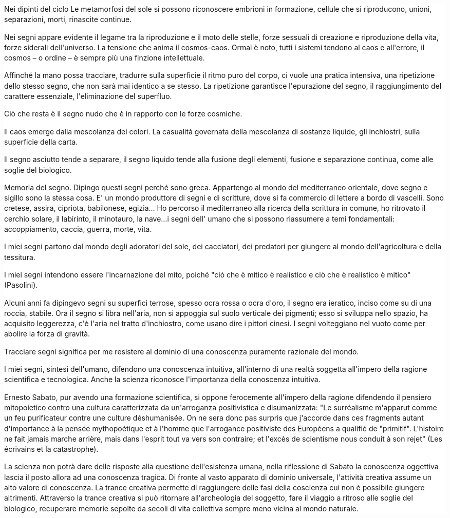 Nei dipinti del ciclo Le metamorfosi del sole   si possono riconoscere embrioni in formazione, cellule che si riproducono, unioni, separazioni, morti, rinascite continue.

Nei segni appare evidente il legame tra la riproduzione e il moto delle stelle, forze sessuali di creazione e riproduzione della vita, forze siderali dell'universo. La tensione che anima il cosmos-caos. Ormai è noto, tutti i sistemi tendono al caos e all'errore, il cosmos – o ordine – è sempre più una finzione intellettuale.

Affinché la mano possa tracciare, tradurre sulla superficie il ritmo puro del corpo, ci vuole una pratica intensiva, una ripetizione dello stesso segno, che non sarà mai identico a se stesso. La ripetizione garantisce l'epurazione del segno, il raggiungimento del carattere essenziale, l'eliminazione del superfluo.

Ciò che resta è il segno nudo che è in rapporto con le forze cosmiche.

Il caos emerge dalla mescolanza dei colori. La casualità governata della mescolanza di sostanze liquide, gli inchiostri, sulla superficie della carta.

Il segno asciutto tende a separare, il segno liquido tende alla fusione degli elementi, fusione e separazione continua, come alle soglie del biologico.

Memoria del segno. Dipingo questi segni perché sono greca. Appartengo al mondo del mediterraneo orientale, dove segno e sigillo sono la stessa cosa. E' un mondo produttore di segni e di scritture, dove si fa commercio di lettere a bordo di vascelli. Sono cretese, assira, cipriota, babilonese, egizia… Ho percorso il mediterraneo alla ricerca della scrittura in comune, ho ritrovato il cerchio solare, il labirinto, il minotauro, la nave…i segni dell' umano che si possono riassumere a temi fondamentali: accoppiamento, caccia, guerra, morte, vita.

I miei segni partono dal mondo degli adoratori del sole, dei cacciatori, dei predatori per giungere al mondo dell'agricoltura e della tessitura.

I miei segni intendono essere  l'incarnazione del mito, poiché "ciò che è mitico è realistico e ciò che è realistico è mitico" (Pasolini).

Alcuni anni fa dipingevo segni su superfici terrose, spesso ocra rossa o ocra d'oro, il segno era ieratico, inciso come su di una roccia, stabile. Ora il segno si libra nell'aria, non si appoggia sul suolo verticale dei pigmenti; esso si sviluppa nello spazio, ha acquisito leggerezza, c'è l'aria nel tratto d'inchiostro, come usano dire i pittori cinesi. I segni volteggiano nel vuoto come per abolire la forza di gravità.

Tracciare  segni significa per me resistere al dominio di una conoscenza puramente razionale del mondo.

I miei segni, sintesi dell'umano, difendono una conoscenza intuitiva, all'interno di una realtà soggetta all'impero della ragione scientifica e tecnologica. Anche la scienza riconosce l'importanza della conoscenza intuitiva.

Ernesto Sabato, pur avendo una formazione scientifica, si oppone ferocemente all'impero della ragione difendendo il pensiero mitopoietico contro una cultura caratterizzata da un'arroganza positivistica e disumanizzata:  "Le surréalisme m'apparut comme un feu purificateur contre une culture déshumanisée. On ne sera donc pas surpris que j'accorde dans ces fragments autant d'importance à la pensée mythopoétique et à l'homme que l'arrogance positiviste des Européens a qualifié de "primitif". L'histoire ne fait jamais marche arrière, mais dans l'esprit tout va vers son contraire; et l'excès de scientisme nous conduit à son rejet" (Les écrivains et la catastrophe).

La scienza non potrà dare delle risposte alla questione dell'esistenza umana, nella riflessione di Sabato la conoscenza oggettiva lascia il posto allora ad una conoscenza tragica. Di fronte al vasto apparato di dominio universale, l'attività creativa assume un alto valore di conoscenza. La trance creativa permette di raggiungere delle fasi della coscienza cui non è possibile giungere altrimenti. Attraverso la trance creativa  si può ritornare all'archeologia del soggetto, fare il viaggio a ritroso alle soglie del biologico, recuperare memorie sepolte da secoli di vita collettiva sempre meno vicina al mondo naturale.
